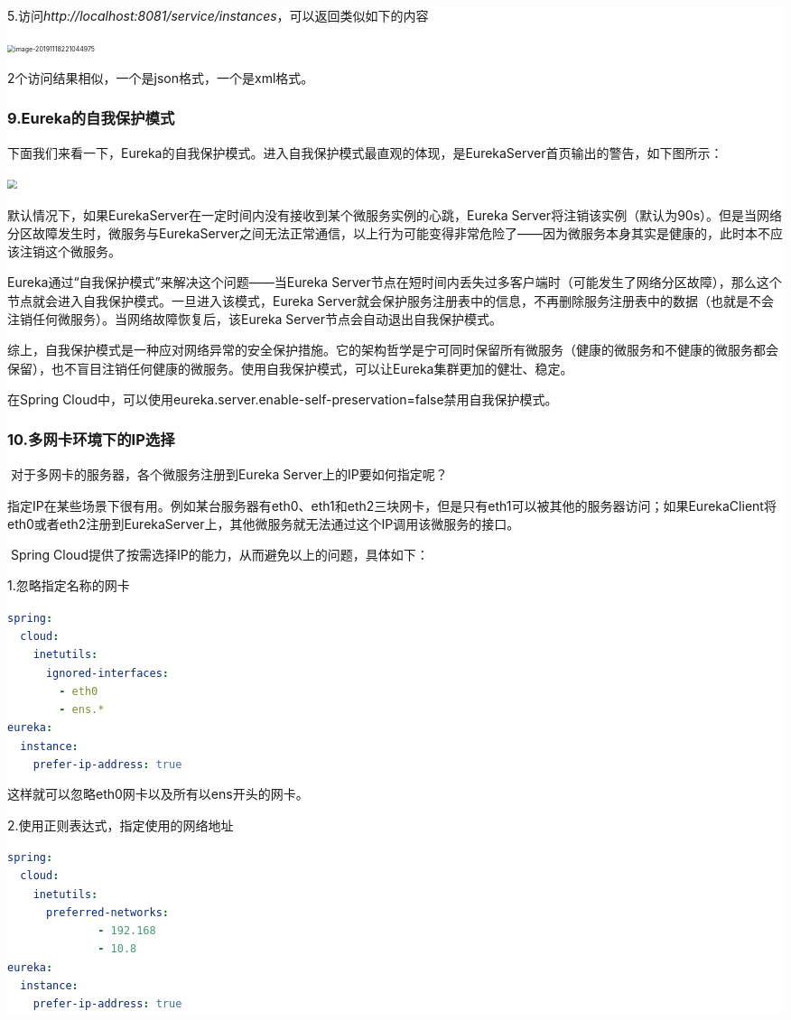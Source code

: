 5.访问*http://localhost:8081/service/instances*，可以返回类似如下的内容

<img src="G:\Blog\source\image\SpringCloud与Docker微服务实战\image-20191118221044975.png" alt="image-20191118221044975" style="zoom:50%;" />

2个访问结果相似，一个是json格式，一个是xml格式。

### 9.Eureka的自我保护模式

   下面我们来看一下，Eureka的自我保护模式。进入自我保护模式最直观的体现，是EurekaServer首页输出的警告，如下图所示：

<img src="G:\Blog\source\image\SpringCloud与Docker微服务实战\image-20191118221822073.png" style="zoom: 67%;" />

默认情况下，如果EurekaServer在一定时间内没有接收到某个微服务实例的心跳，Eureka Server将注销该实例（默认为90s）。但是当网络分区故障发生时，微服务与EurekaServer之间无法正常通信，以上行为可能变得非常危险了——因为微服务本身其实是健康的，此时本不应该注销这个微服务。

Eureka通过“自我保护模式”来解决这个问题——当Eureka Server节点在短时间内丢失过多客户端时（可能发生了网络分区故障），那么这个节点就会进入自我保护模式。一旦进入该模式，Eureka Server就会保护服务注册表中的信息，不再删除服务注册表中的数据（也就是不会注销任何微服务）。当网络故障恢复后，该Eureka Server节点会自动退出自我保护模式。

综上，自我保护模式是一种应对网络异常的安全保护措施。它的架构哲学是宁可同时保留所有微服务（健康的微服务和不健康的微服务都会保留），也不盲目注销任何健康的微服务。使用自我保护模式，可以让Eureka集群更加的健壮、稳定。

在Spring Cloud中，可以使用eureka.server.enable-self-preservation=false禁用自我保护模式。



### 10.多网卡环境下的IP选择 

​     对于多网卡的服务器，各个微服务注册到Eureka Server上的IP要如何指定呢？

​     指定IP在某些场景下很有用。例如某台服务器有eth0、eth1和eth2三块网卡，但是只有eth1可以被其他的服务器访问；如果EurekaClient将eth0或者eth2注册到EurekaServer上，其他微服务就无法通过这个IP调用该微服务的接口。

​    Spring Cloud提供了按需选择IP的能力，从而避免以上的问题，具体如下：

  1.忽略指定名称的网卡

```yaml
spring:
  cloud:
    inetutils:
      ignored-interfaces:
        - eth0
        - ens.*
eureka:
  instance:
    prefer-ip-address: true
```

这样就可以忽略eth0网卡以及所有以ens开头的网卡。

2.使用正则表达式，指定使用的网络地址

```yaml
spring:
  cloud:
    inetutils:
      preferred-networks: 
              - 192.168
              - 10.8
eureka:
  instance:
    prefer-ip-address: true
```
